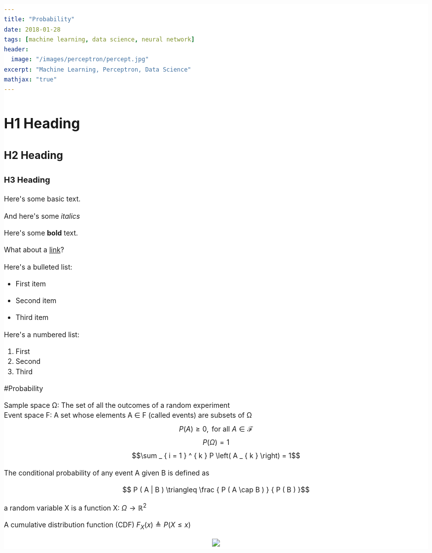 ```yaml
---
title: "Probability"
date: 2018-01-28
tags: [machine learning, data science, neural network]
header:
  image: "/images/perceptron/percept.jpg"
excerpt: "Machine Learning, Perceptron, Data Science"
mathjax: "true"
---
```


# H1 Heading

## H2 Heading

### H3 Heading

Here's some basic text.

And here's some *italics*

Here's some **bold** text.

What about a [link](https://github.com/dataoptimal)?

Here's a bulleted list:
* First item
+ Second item
- Third item

Here's a numbered list:
1. First
2. Second
3. Third

#Probability

Sample space Ω: The set of all the outcomes of a random experiment  
Event space F: A set whose elements A ∈ F (called events) are subsets of Ω
$$P ( A ) \geq 0 , \text { for all } A \in \mathcal { F }$$
$$P ( \Omega ) = 1$$
$$\sum _ { i = 1 } ^ { k } P \left( A _ { k } \right) = 1$$

The conditional probability of any event A given B is defined as

$$ P ( A | B ) \triangleq \frac { P ( A \cap B ) } { P ( B ) }$$

a random variable X is a function X: $\Omega \longrightarrow \mathbb { R } ^ { 2 }$

A cumulative distribution function (CDF) $F _ { X } ( x ) \triangleq P ( X \leq x )$

<p align="center">
<img src="https://imgur.com/io2lfu2.jpg">
